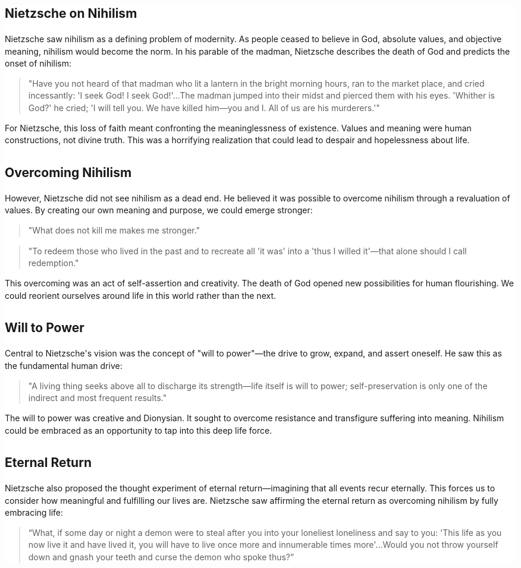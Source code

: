   

## Nietzsche on Nihilism

Nietzsche saw nihilism as a defining problem of modernity. As people ceased to believe in God, absolute values, and objective meaning, nihilism would become the norm. In his parable of the madman, Nietzsche describes the death of God and predicts the onset of nihilism:

> "Have you not heard of that madman who lit a lantern in the bright morning hours, ran to the market place, and cried incessantly: 'I seek God! I seek God!'...The madman jumped into their midst and pierced them with his eyes. 'Whither is God?' he cried; 'I will tell you. We have killed him—you and I. All of us are his murderers.'"

For Nietzsche, this loss of faith meant confronting the meaninglessness of existence. Values and meaning were human constructions, not divine truth. This was a horrifying realization that could lead to despair and hopelessness about life.

  

## Overcoming Nihilism

However, Nietzsche did not see nihilism as a dead end. He believed it was possible to overcome nihilism through a revaluation of values. By creating our own meaning and purpose, we could emerge stronger:

> "What does not kill me makes me stronger."

> "To redeem those who lived in the past and to recreate all 'it was' into a 'thus I willed it'—that alone should I call redemption."

This overcoming was an act of self-assertion and creativity. The death of God opened new possibilities for human flourishing. We could reorient ourselves around life in this world rather than the next.

  

## Will to Power

Central to Nietzsche's vision was the concept of "will to power"—the drive to grow, expand, and assert oneself. He saw this as the fundamental human drive:

> "A living thing seeks above all to discharge its strength—life itself is will to power; self-preservation is only one of the indirect and most frequent results."

The will to power was creative and Dionysian. It sought to overcome resistance and transfigure suffering into meaning. Nihilism could be embraced as an opportunity to tap into this deep life force.

  

## Eternal Return

Nietzsche also proposed the thought experiment of eternal return—imagining that all events recur eternally. This forces us to consider how meaningful and fulfilling our lives are. Nietzsche saw affirming the eternal return as overcoming nihilism by fully embracing life:

> “What, if some day or night a demon were to steal after you into your loneliest loneliness and say to you: 'This life as you now live it and have lived it, you will have to live once more and innumerable times more'...Would you not throw yourself down and gnash your teeth and curse the demon who spoke thus?”
